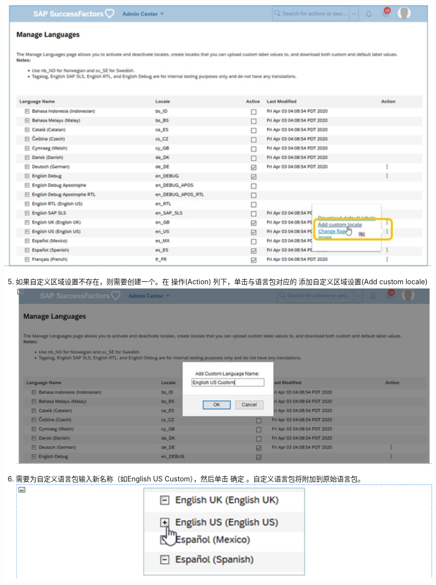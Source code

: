 ![Add Custom Locale](./img/20220508145519.png)

5. 如果自定义区域设置不存在，则需要创建一个。在 操作(Action) 列下，单击与语言包对应的 添加自定义区域设置(Add custom locale)  
![Custom Language Name](./img/20220508145543.png)

6. 需要为自定义语言包输入新名称（如English US Custom），然后单击 确定 。自定义语言包将附加到原始语言包。  
![Plus Icon](./img/20220508145612.png)
